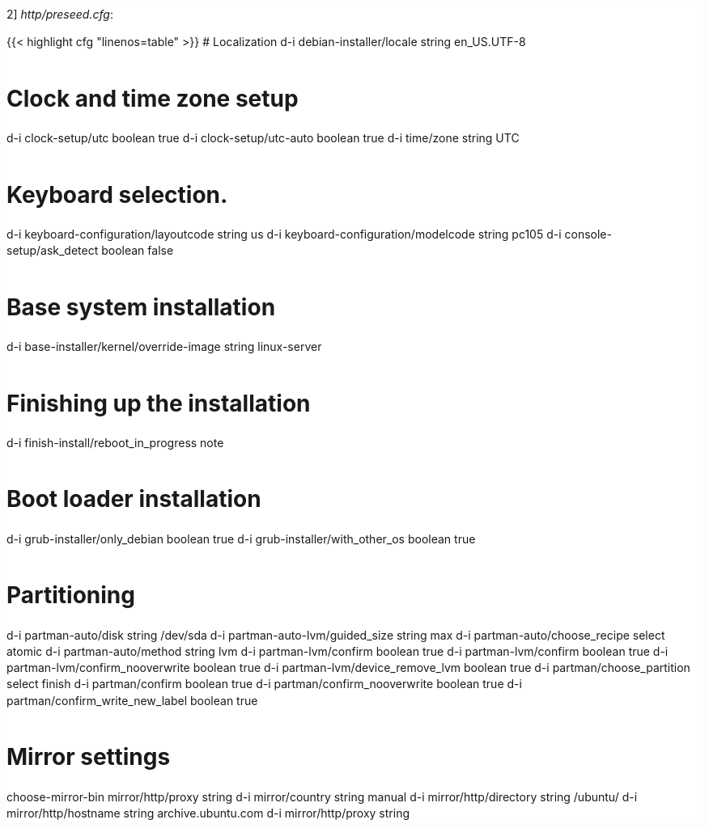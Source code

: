 2] *http/preseed.cfg*:

<div class="chroma-linenos">
{{< highlight cfg "linenos=table" >}}
# Localization
d-i debian-installer/locale string en_US.UTF-8

# Clock and time zone setup
d-i clock-setup/utc boolean true
d-i clock-setup/utc-auto boolean true
d-i time/zone string UTC

# Keyboard selection.
d-i keyboard-configuration/layoutcode string us
d-i keyboard-configuration/modelcode string pc105
d-i console-setup/ask_detect boolean false

# Base system installation
d-i base-installer/kernel/override-image string linux-server

# Finishing up the installation
d-i finish-install/reboot_in_progress note

# Boot loader installation
d-i grub-installer/only_debian boolean true
d-i grub-installer/with_other_os boolean true

# Partitioning
d-i partman-auto/disk string /dev/sda
d-i partman-auto-lvm/guided_size string max
d-i partman-auto/choose_recipe select atomic
d-i partman-auto/method string lvm
d-i partman-lvm/confirm boolean true
d-i partman-lvm/confirm boolean true
d-i partman-lvm/confirm_nooverwrite boolean true
d-i partman-lvm/device_remove_lvm boolean true
d-i partman/choose_partition select finish
d-i partman/confirm boolean true
d-i partman/confirm_nooverwrite boolean true
d-i partman/confirm_write_new_label boolean true

# Mirror settings
choose-mirror-bin mirror/http/proxy string
d-i mirror/country string manual
d-i mirror/http/directory string /ubuntu/
d-i mirror/http/hostname string archive.ubuntu.com
d-i mirror/http/proxy string
